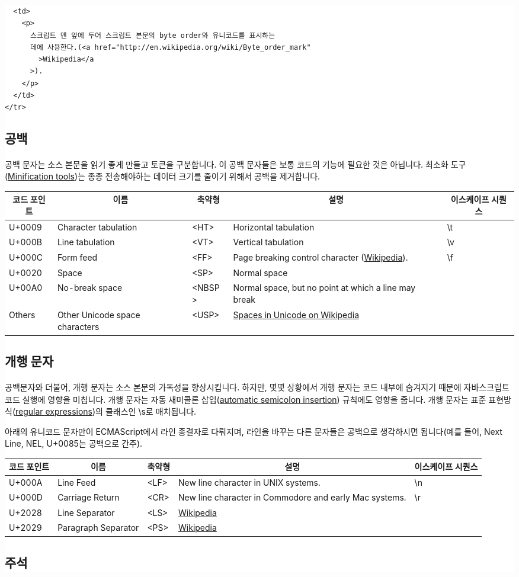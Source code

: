       <td>
        <p>
          스크립트 맨 앞에 두어 스크립트 본문의 byte order와 유니코드를 표시하는
          데에 사용한다.(<a href="http://en.wikipedia.org/wiki/Byte_order_mark"
            >Wikipedia</a
          >).
        </p>
      </td>
    </tr>
  </tbody>
</table>

## 공백

공백 문자는 소스 본문을 읽기 좋게 만들고 토큰을 구분합니다. 이 공백 문자들은 보통 코드의 기능에 필요한 것은 아닙니다. 최소화 도구([Minification tools](http://en.wikipedia.org/wiki/Minification_%28programming%29))는 종종 전송해야하는 데이터 크기를 줄이기 위해서 공백을 제거합니다.

| 코드 포인트 | 이름                           | 축약형 | 설명                                                                                                     | 이스케이프 시퀀스 |
| ----------- | ------------------------------ | ------ | -------------------------------------------------------------------------------------------------------- | ----------------- |
| U+0009      | Character tabulation           | \<HT>   | Horizontal tabulation                                                                                    | \t                |
| U+000B      | Line tabulation                | \<VT>   | Vertical tabulation                                                                                      | \v                |
| U+000C      | Form feed                      | \<FF>   | Page breaking control character ([Wikipedia](http://en.wikipedia.org/wiki/Page_break#Form_feed)).        | \f                |
| U+0020      | Space                          | \<SP>   | Normal space                                                                                             |                   |
| U+00A0      | No-break space                 | \<NBSP> | Normal space, but no point at which a line may break                                                     |                   |
| Others      | Other Unicode space characters | \<USP>  | [Spaces in Unicode on Wikipedia](http://en.wikipedia.org/wiki/Space_%28punctuation%29#Spaces_in_Unicode) |                   |

## 개행 문자

공백문자와 더불어, 개행 문자는 소스 본문의 가독성을 향상시킵니다. 하지만, 몇몇 상황에서 개행 문자는 코드 내부에 숨겨지기 때문에 자바스크립트 코드 실행에 영향을 미칩니다. 개행 문자는 자동 새미콜론 삽입([automatic semicolon insertion](#Automatic_semicolon_insertion)) 규칙에도 영향을 줍니다. 개행 문자는 표준 표현방식([regular expressions](/en-US/docs/Web/JavaScript/Guide/Regular_Expressions))의 클래스인 \s로 매치됩니다.

아래의 유니코드 문자만이 ECMAScript에서 라인 종결자로 다뤄지며, 라인을 바꾸는 다른 문자들은 공백으로 생각하시면 됩니다(예를 들어, Next Line, NEL, U+0085는 공백으로 간주).

| 코드 포인트 | 이름                | 축약형 | 설명                                                   | 이스케이프 시퀀스 |
| ----------- | ------------------- | ------ | ------------------------------------------------------ | ----------------- |
| U+000A      | Line Feed           | \<LF>   | New line character in UNIX systems.                    | \n                |
| U+000D      | Carriage Return     | \<CR>   | New line character in Commodore and early Mac systems. | \r                |
| U+2028      | Line Separator      | \<LS>   | [Wikipedia](http://en.wikipedia.org/wiki/Newline)      |                   |
| U+2029      | Paragraph Separator | \<PS>   | [Wikipedia](http://en.wikipedia.org/wiki/Newline)      |                   |

## 주석
